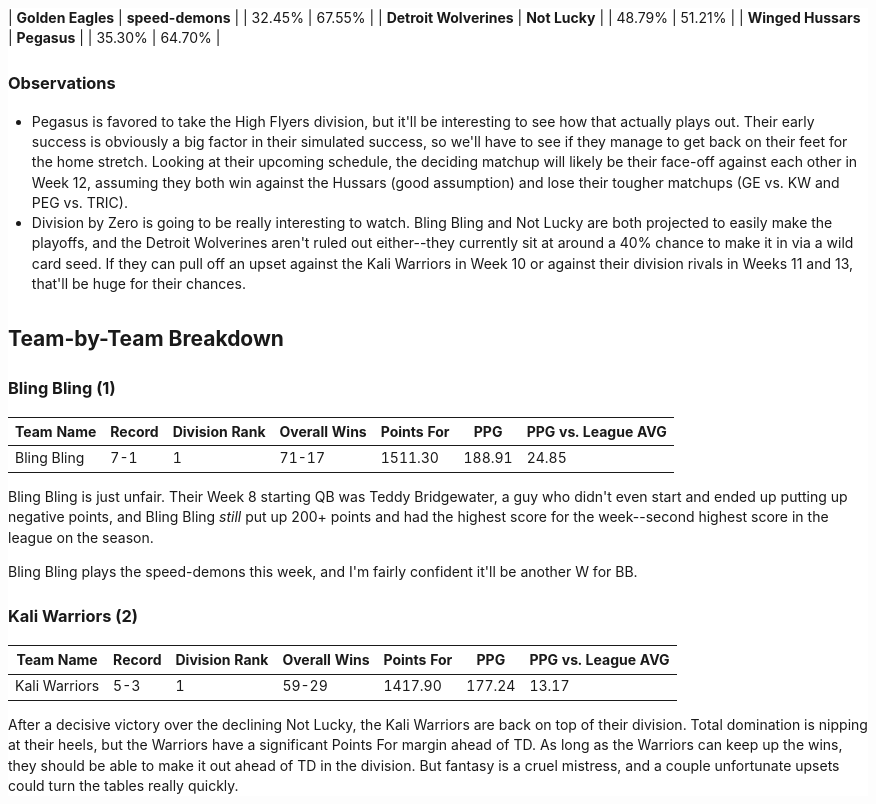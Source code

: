 | **Golden Eagles**      | **speed-demons**        |
| 32.45%                 | 67.55%                  |
| **Detroit Wolverines** | **Not Lucky**           |
| 48.79%                 | 51.21%                  |
| **Winged Hussars**     | **Pegasus**             |
| 35.30%                 | 64.70%                  |

### Observations

- Pegasus is favored to take the High Flyers division, but it'll be interesting to see how that actually plays out. Their early success is obviously a big factor in their simulated success, so we'll have to see if they manage to get back on their feet for the home stretch. Looking at their upcoming schedule, the deciding matchup will likely be their face-off against each other in Week 12, assuming they both win against the Hussars (good assumption) and lose their tougher matchups (GE vs. KW and PEG vs. TRIC).
- Division by Zero is going to be really interesting to watch. Bling Bling and Not Lucky are both projected to easily make the playoffs, and the Detroit Wolverines aren't ruled out either--they currently sit at around a 40% chance to make it in via a wild card seed. If they can pull off an upset against the Kali Warriors in Week 10 or against their division rivals in Weeks 11 and 13, that'll be huge for their chances.

## Team-by-Team Breakdown

### Bling Bling (1)

| Team Name   | Record | Division Rank | Overall Wins | Points For | PPG    | PPG vs. League AVG |
| ----------- | ------ | ------------- | ------------ | ---------- | ------ | ------------------ |
| Bling Bling | 7-1    | 1             | 71-17        | 1511.30    | 188.91 | 24.85              |

Bling Bling is just unfair. Their Week 8 starting QB was Teddy Bridgewater, a guy who didn't even start and ended up putting up negative points, and Bling Bling _still_ put up 200+ points and had the highest score for the week--second highest score in the league on the season.

Bling Bling plays the speed-demons this week, and I'm fairly confident it'll be another W for BB.

### Kali Warriors (2)

| Team Name     | Record | Division Rank | Overall Wins | Points For | PPG    | PPG vs. League AVG |
| ------------- | ------ | ------------- | ------------ | ---------- | ------ | ------------------ |
| Kali Warriors | 5-3    | 1             | 59-29        | 1417.90    | 177.24 | 13.17              |

After a decisive victory over the declining Not Lucky, the Kali Warriors are back on top of their division. Total domination is nipping at their heels, but the Warriors have a significant Points For margin ahead of TD. As long as the Warriors can keep up the wins, they should be able to make it out ahead of TD in the division. But fantasy is a cruel mistress, and a couple unfortunate upsets could turn the tables really quickly.
